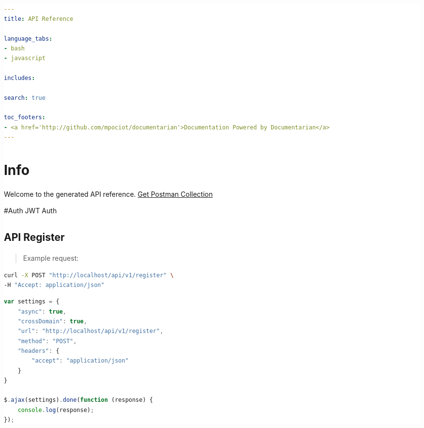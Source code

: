 ```yaml
---
title: API Reference

language_tabs:
- bash
- javascript

includes:

search: true

toc_footers:
- <a href='http://github.com/mpociot/documentarian'>Documentation Powered by Documentarian</a>
---
```




# Info

Welcome to the generated API reference.
[Get Postman Collection](http://localhost/docs/collection.json)


#Auth
JWT Auth

## API Register

> Example request:

```bash
curl -X POST "http://localhost/api/v1/register" \
-H "Accept: application/json"
```

```javascript
var settings = {
    "async": true,
    "crossDomain": true,
    "url": "http://localhost/api/v1/register",
    "method": "POST",
    "headers": {
        "accept": "application/json"
    }
}

$.ajax(settings).done(function (response) {
    console.log(response);
});
```

